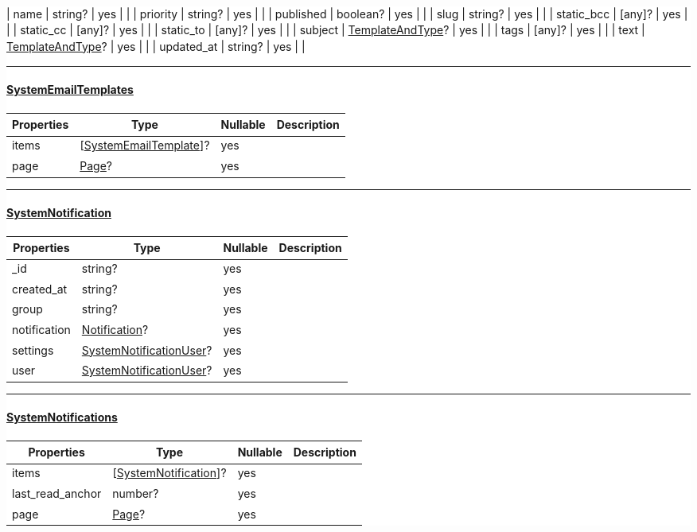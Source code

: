  | name | string? |  yes  |  |
 | priority | string? |  yes  |  |
 | published | boolean? |  yes  |  |
 | slug | string? |  yes  |  |
 | static_bcc | [any]? |  yes  |  |
 | static_cc | [any]? |  yes  |  |
 | static_to | [any]? |  yes  |  |
 | subject | [TemplateAndType](#TemplateAndType)? |  yes  |  |
 | tags | [any]? |  yes  |  |
 | text | [TemplateAndType](#TemplateAndType)? |  yes  |  |
 | updated_at | string? |  yes  |  |
 

---

#### [SystemEmailTemplates](#SystemEmailTemplates)

 | Properties | Type | Nullable | Description |
 | ---------- | ---- | -------- | ----------- |
 | items | [[SystemEmailTemplate](#SystemEmailTemplate)]? |  yes  |  |
 | page | [Page](#Page)? |  yes  |  |
 

---

#### [SystemNotification](#SystemNotification)

 | Properties | Type | Nullable | Description |
 | ---------- | ---- | -------- | ----------- |
 | _id | string? |  yes  |  |
 | created_at | string? |  yes  |  |
 | group | string? |  yes  |  |
 | notification | [Notification](#Notification)? |  yes  |  |
 | settings | [SystemNotificationUser](#SystemNotificationUser)? |  yes  |  |
 | user | [SystemNotificationUser](#SystemNotificationUser)? |  yes  |  |
 

---

#### [SystemNotifications](#SystemNotifications)

 | Properties | Type | Nullable | Description |
 | ---------- | ---- | -------- | ----------- |
 | items | [[SystemNotification](#SystemNotification)]? |  yes  |  |
 | last_read_anchor | number? |  yes  |  |
 | page | [Page](#Page)? |  yes  |  |
 